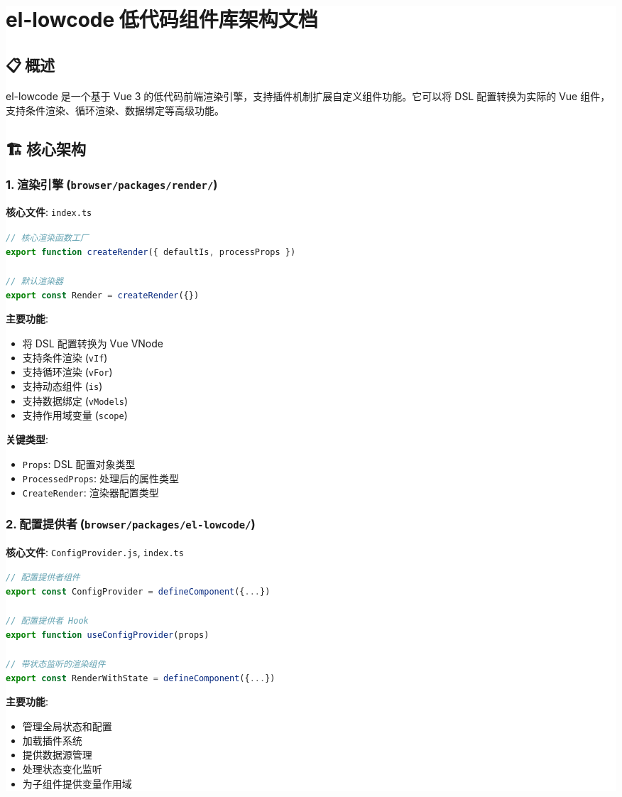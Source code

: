 # el-lowcode 低代码组件库架构文档

## 📋 概述

el-lowcode 是一个基于 Vue 3 的低代码前端渲染引擎，支持插件机制扩展自定义组件功能。它可以将 DSL 配置转换为实际的 Vue 组件，支持条件渲染、循环渲染、数据绑定等高级功能。

## 🏗️ 核心架构

### 1. 渲染引擎 (`browser/packages/render/`)

**核心文件**: `index.ts`

```typescript
// 核心渲染函数工厂
export function createRender({ defaultIs, processProps })

// 默认渲染器
export const Render = createRender({})
```

**主要功能**:
- 将 DSL 配置转换为 Vue VNode
- 支持条件渲染 (`vIf`)
- 支持循环渲染 (`vFor`)
- 支持动态组件 (`is`)
- 支持数据绑定 (`vModels`)
- 支持作用域变量 (`scope`)

**关键类型**:
- `Props`: DSL 配置对象类型
- `ProcessedProps`: 处理后的属性类型
- `CreateRender`: 渲染器配置类型

### 2. 配置提供者 (`browser/packages/el-lowcode/`)

**核心文件**: `ConfigProvider.js`, `index.ts`

```javascript
// 配置提供者组件
export const ConfigProvider = defineComponent({...})

// 配置提供者 Hook
export function useConfigProvider(props)

// 带状态监听的渲染组件
export const RenderWithState = defineComponent({...})
```

**主要功能**:
- 管理全局状态和配置
- 加载插件系统
- 提供数据源管理
- 处理状态变化监听
- 为子组件提供变量作用域
